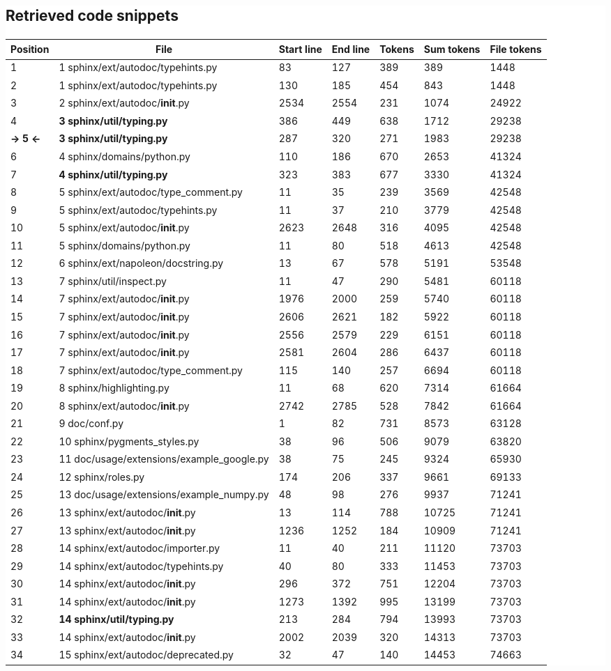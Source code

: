 ## Retrieved code snippets

| Position | File | Start line | End line | Tokens | Sum tokens | File tokens |
| -------- | ---- | ---------- | -------- | ------ | ---------- | ----------- |
| 1 | 1 sphinx/ext/autodoc/typehints.py | 83 | 127| 389 | 389 | 1448 | 
| 2 | 1 sphinx/ext/autodoc/typehints.py | 130 | 185| 454 | 843 | 1448 | 
| 3 | 2 sphinx/ext/autodoc/__init__.py | 2534 | 2554| 231 | 1074 | 24922 | 
| 4 | **3 sphinx/util/typing.py** | 386 | 449| 638 | 1712 | 29238 | 
| **-> 5 <-** | **3 sphinx/util/typing.py** | 287 | 320| 271 | 1983 | 29238 | 
| 6 | 4 sphinx/domains/python.py | 110 | 186| 670 | 2653 | 41324 | 
| 7 | **4 sphinx/util/typing.py** | 323 | 383| 677 | 3330 | 41324 | 
| 8 | 5 sphinx/ext/autodoc/type_comment.py | 11 | 35| 239 | 3569 | 42548 | 
| 9 | 5 sphinx/ext/autodoc/typehints.py | 11 | 37| 210 | 3779 | 42548 | 
| 10 | 5 sphinx/ext/autodoc/__init__.py | 2623 | 2648| 316 | 4095 | 42548 | 
| 11 | 5 sphinx/domains/python.py | 11 | 80| 518 | 4613 | 42548 | 
| 12 | 6 sphinx/ext/napoleon/docstring.py | 13 | 67| 578 | 5191 | 53548 | 
| 13 | 7 sphinx/util/inspect.py | 11 | 47| 290 | 5481 | 60118 | 
| 14 | 7 sphinx/ext/autodoc/__init__.py | 1976 | 2000| 259 | 5740 | 60118 | 
| 15 | 7 sphinx/ext/autodoc/__init__.py | 2606 | 2621| 182 | 5922 | 60118 | 
| 16 | 7 sphinx/ext/autodoc/__init__.py | 2556 | 2579| 229 | 6151 | 60118 | 
| 17 | 7 sphinx/ext/autodoc/__init__.py | 2581 | 2604| 286 | 6437 | 60118 | 
| 18 | 7 sphinx/ext/autodoc/type_comment.py | 115 | 140| 257 | 6694 | 60118 | 
| 19 | 8 sphinx/highlighting.py | 11 | 68| 620 | 7314 | 61664 | 
| 20 | 8 sphinx/ext/autodoc/__init__.py | 2742 | 2785| 528 | 7842 | 61664 | 
| 21 | 9 doc/conf.py | 1 | 82| 731 | 8573 | 63128 | 
| 22 | 10 sphinx/pygments_styles.py | 38 | 96| 506 | 9079 | 63820 | 
| 23 | 11 doc/usage/extensions/example_google.py | 38 | 75| 245 | 9324 | 65930 | 
| 24 | 12 sphinx/roles.py | 174 | 206| 337 | 9661 | 69133 | 
| 25 | 13 doc/usage/extensions/example_numpy.py | 48 | 98| 276 | 9937 | 71241 | 
| 26 | 13 sphinx/ext/autodoc/__init__.py | 13 | 114| 788 | 10725 | 71241 | 
| 27 | 13 sphinx/ext/autodoc/__init__.py | 1236 | 1252| 184 | 10909 | 71241 | 
| 28 | 14 sphinx/ext/autodoc/importer.py | 11 | 40| 211 | 11120 | 73703 | 
| 29 | 14 sphinx/ext/autodoc/typehints.py | 40 | 80| 333 | 11453 | 73703 | 
| 30 | 14 sphinx/ext/autodoc/__init__.py | 296 | 372| 751 | 12204 | 73703 | 
| 31 | 14 sphinx/ext/autodoc/__init__.py | 1273 | 1392| 995 | 13199 | 73703 | 
| 32 | **14 sphinx/util/typing.py** | 213 | 284| 794 | 13993 | 73703 | 
| 33 | 14 sphinx/ext/autodoc/__init__.py | 2002 | 2039| 320 | 14313 | 73703 | 
| 34 | 15 sphinx/ext/autodoc/deprecated.py | 32 | 47| 140 | 14453 | 74663 | 